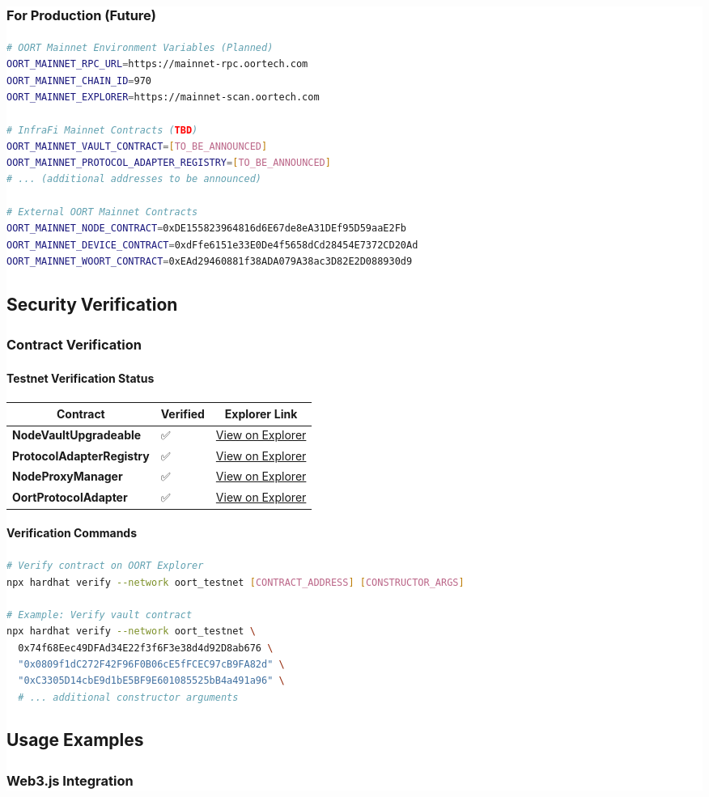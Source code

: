 
### For Production (Future)

```bash
# OORT Mainnet Environment Variables (Planned)
OORT_MAINNET_RPC_URL=https://mainnet-rpc.oortech.com
OORT_MAINNET_CHAIN_ID=970
OORT_MAINNET_EXPLORER=https://mainnet-scan.oortech.com

# InfraFi Mainnet Contracts (TBD)
OORT_MAINNET_VAULT_CONTRACT=[TO_BE_ANNOUNCED]
OORT_MAINNET_PROTOCOL_ADAPTER_REGISTRY=[TO_BE_ANNOUNCED]
# ... (additional addresses to be announced)

# External OORT Mainnet Contracts
OORT_MAINNET_NODE_CONTRACT=0xDE155823964816d6E67de8eA31DEf95D59aaE2Fb
OORT_MAINNET_DEVICE_CONTRACT=0xdFfe6151e33E0De4f5658dCd28454E7372CD20Ad
OORT_MAINNET_WOORT_CONTRACT=0xEAd29460881f38ADA079A38ac3D82E2D088930d9
```

## Security Verification

### Contract Verification

#### **Testnet Verification Status**
| Contract | Verified | Explorer Link |
|----------|----------|---------------|
| **NodeVaultUpgradeable** | ✅ | [View on Explorer](https://mainnet-scan.oortech.com/address/0x74f68Eec49DFAd34E22f3f6F3e38d4d92D8ab676) |
| **ProtocolAdapterRegistry** | ✅ | [View on Explorer](https://mainnet-scan.oortech.com/address/0xC3305D14cbE9d1bE5BF9E601085525bB4a491a96) |
| **NodeProxyManager** | ✅ | [View on Explorer](https://mainnet-scan.oortech.com/address/0xAd85e8Ac6be7323D720332428AbAdC235442d825) |
| **OortProtocolAdapter** | ✅ | [View on Explorer](https://mainnet-scan.oortech.com/address/0xE2c3d808B6FCEC0bCda60DC1f612D83fD6265E8f) |

#### **Verification Commands**
```bash
# Verify contract on OORT Explorer
npx hardhat verify --network oort_testnet [CONTRACT_ADDRESS] [CONSTRUCTOR_ARGS]

# Example: Verify vault contract
npx hardhat verify --network oort_testnet \
  0x74f68Eec49DFAd34E22f3f6F3e38d4d92D8ab676 \
  "0x0809f1dC272F42F96F0B06cE5fFCEC97cB9FA82d" \
  "0xC3305D14cbE9d1bE5BF9E601085525bB4a491a96" \
  # ... additional constructor arguments
```

## Usage Examples

### Web3.js Integration
